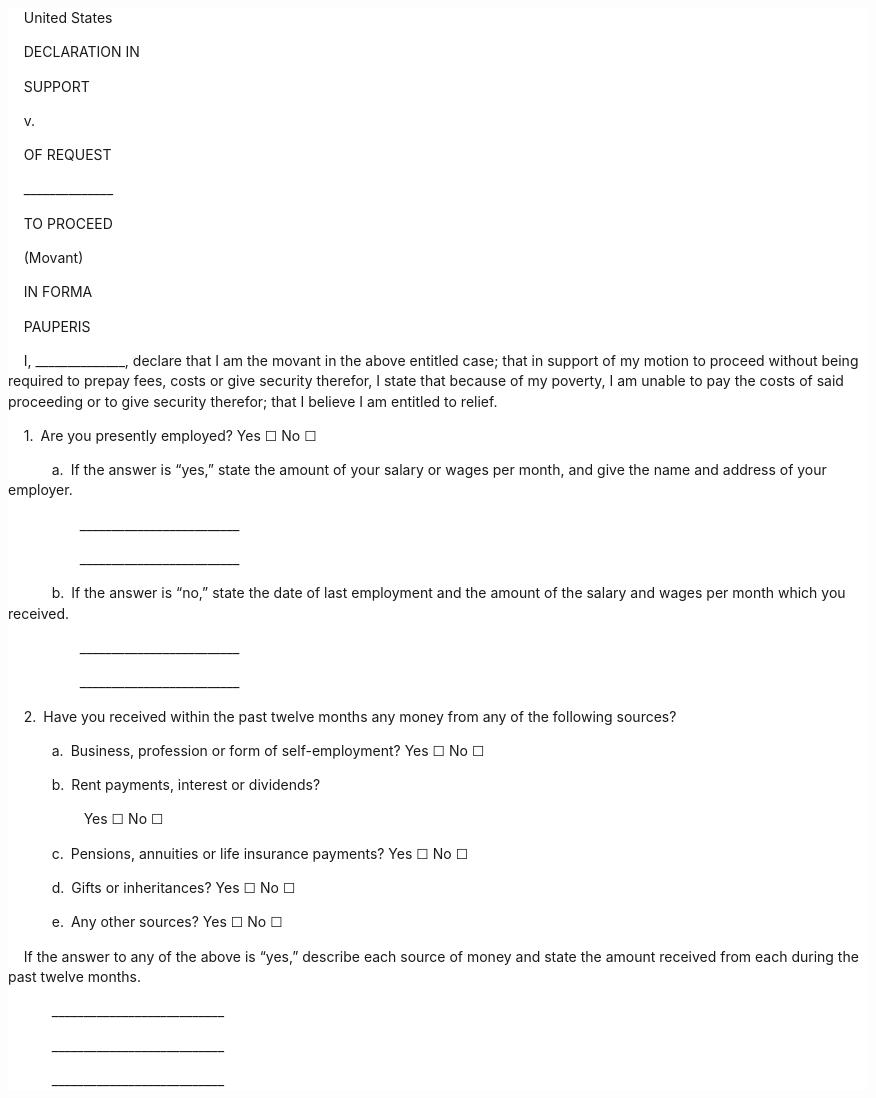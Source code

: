     United States

    DECLARATION IN

    SUPPORT

    v.

    OF REQUEST

    \_\_\_\_\_\_\_\_\_\_\_\_\_\_

    TO PROCEED

    (Movant)

    IN FORMA

    PAUPERIS

    I, \_\_\_\_\_\_\_\_\_\_\_\_\_\_, declare that I am the movant in the above entitled case; that in support of my motion to proceed without being required to prepay fees, costs or give security therefor, I state that because of my poverty, I am unable to pay the costs of said proceeding or to give security therefor; that I believe I am entitled to relief.

    1. Are you presently employed? Yes ☐ No ☐

      a. If the answer is “yes,” state the amount of your salary or wages per month, and give the name and address of your employer.

        \_\_\_\_\_\_\_\_\_\_\_\_\_\_\_\_\_\_\_\_\_\_\_\_\_ 

        \_\_\_\_\_\_\_\_\_\_\_\_\_\_\_\_\_\_\_\_\_\_\_\_\_ 

      b. If the answer is “no,” state the date of last employment and the amount of the salary and wages per month which you received.

        \_\_\_\_\_\_\_\_\_\_\_\_\_\_\_\_\_\_\_\_\_\_\_\_\_ 

        \_\_\_\_\_\_\_\_\_\_\_\_\_\_\_\_\_\_\_\_\_\_\_\_\_ 

    2. Have you received within the past twelve months any money from any of the following sources?

      a. Business, profession or form of self-employment? Yes ☐ No ☐

      b. Rent payments, interest or dividends?

         Yes ☐ No ☐

      c. Pensions, annuities or life insurance payments? Yes ☐ No ☐

      d. Gifts or inheritances? Yes ☐ No ☐

      e. Any other sources? Yes ☐ No ☐

    If the answer to any of the above is “yes,” describe each source of money and state the amount received from each during the past twelve months.

      \_\_\_\_\_\_\_\_\_\_\_\_\_\_\_\_\_\_\_\_\_\_\_\_\_\_\_ 

      \_\_\_\_\_\_\_\_\_\_\_\_\_\_\_\_\_\_\_\_\_\_\_\_\_\_\_ 

      \_\_\_\_\_\_\_\_\_\_\_\_\_\_\_\_\_\_\_\_\_\_\_\_\_\_\_ 
